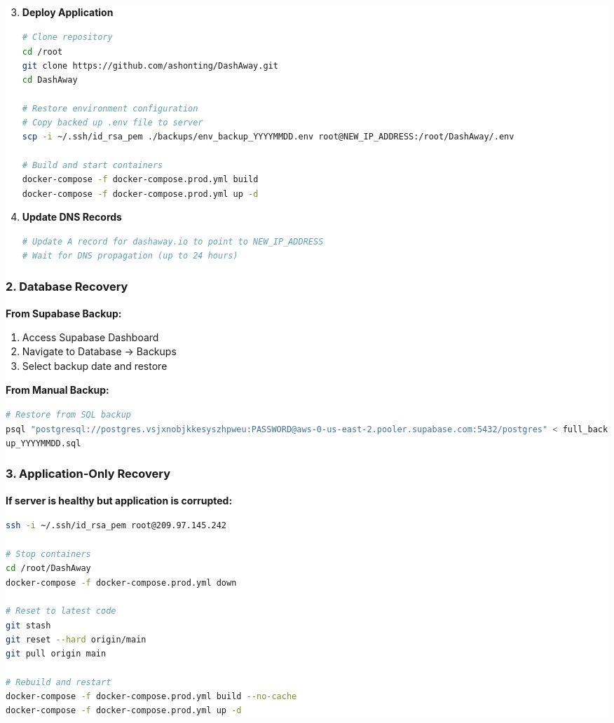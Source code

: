 3. **Deploy Application**
   ```bash
   # Clone repository
   cd /root
   git clone https://github.com/ashonting/DashAway.git
   cd DashAway
   
   # Restore environment configuration
   # Copy backed up .env file to server
   scp -i ~/.ssh/id_rsa_pem ./backups/env_backup_YYYYMMDD.env root@NEW_IP_ADDRESS:/root/DashAway/.env
   
   # Build and start containers
   docker-compose -f docker-compose.prod.yml build
   docker-compose -f docker-compose.prod.yml up -d
   ```

4. **Update DNS Records**
   ```bash
   # Update A record for dashaway.io to point to NEW_IP_ADDRESS
   # Wait for DNS propagation (up to 24 hours)
   ```

### 2. Database Recovery

**From Supabase Backup:**
1. Access Supabase Dashboard
2. Navigate to Database → Backups
3. Select backup date and restore

**From Manual Backup:**
```bash
# Restore from SQL backup
psql "postgresql://postgres.vsjxnobjkkesyszhpweu:PASSWORD@aws-0-us-east-2.pooler.supabase.com:5432/postgres" < full_backup_YYYYMMDD.sql
```

### 3. Application-Only Recovery

**If server is healthy but application is corrupted:**
```bash
ssh -i ~/.ssh/id_rsa_pem root@209.97.145.242

# Stop containers
cd /root/DashAway
docker-compose -f docker-compose.prod.yml down

# Reset to latest code
git stash
git reset --hard origin/main
git pull origin main

# Rebuild and restart
docker-compose -f docker-compose.prod.yml build --no-cache
docker-compose -f docker-compose.prod.yml up -d
```
